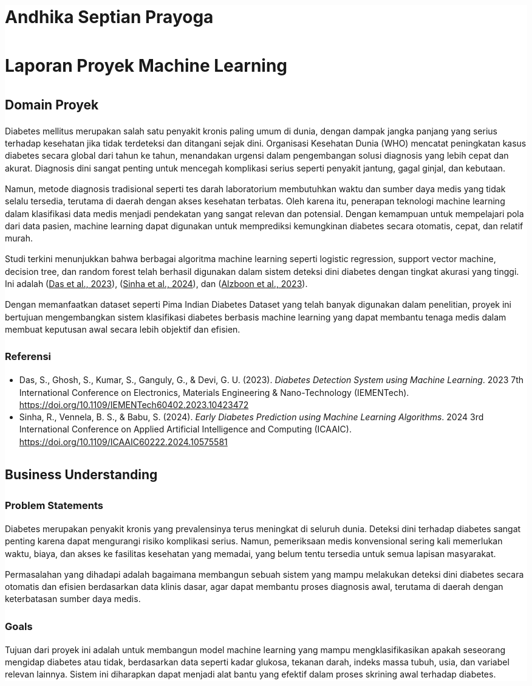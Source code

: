 # Andhika Septian Prayoga

# Laporan Proyek Machine Learning 

## Domain Proyek

Diabetes mellitus merupakan salah satu penyakit kronis paling umum di dunia, dengan dampak jangka panjang yang serius terhadap kesehatan jika tidak terdeteksi dan ditangani sejak dini. Organisasi Kesehatan Dunia (WHO) mencatat peningkatan kasus diabetes secara global dari tahun ke tahun, menandakan urgensi dalam pengembangan solusi diagnosis yang lebih cepat dan akurat. Diagnosis dini sangat penting untuk mencegah komplikasi serius seperti penyakit jantung, gagal ginjal, dan kebutaan.

Namun, metode diagnosis tradisional seperti tes darah laboratorium membutuhkan waktu dan sumber daya medis yang tidak selalu tersedia, terutama di daerah dengan akses kesehatan terbatas. Oleh karena itu, penerapan teknologi machine learning dalam klasifikasi data medis menjadi pendekatan yang sangat relevan dan potensial. Dengan kemampuan untuk mempelajari pola dari data pasien, machine learning dapat digunakan untuk memprediksi kemungkinan diabetes secara otomatis, cepat, dan relatif murah.

Studi terkini menunjukkan bahwa berbagai algoritma machine learning seperti logistic regression, support vector machine, decision tree, dan random forest telah berhasil digunakan dalam sistem deteksi dini diabetes dengan tingkat akurasi yang tinggi. Ini adalah ([Das et al., 2023](https://doi.org/10.1109/IEMENTech60402.2023.10423472)), ([Sinha et al., 2024](https://doi.org/10.1109/ICAAIC60222.2024.10575581)), dan ([Alzboon et al., 2023](https://doi.org/10.3991/ijoe.v19i15.42417)).

Dengan memanfaatkan dataset seperti Pima Indian Diabetes Dataset yang telah banyak digunakan dalam penelitian, proyek ini bertujuan mengembangkan sistem klasifikasi diabetes berbasis machine learning yang dapat membantu tenaga medis dalam membuat keputusan awal secara lebih objektif dan efisien.

### Referensi
- Das, S., Ghosh, S., Kumar, S., Ganguly, G., & Devi, G. U. (2023). *Diabetes Detection System using Machine Learning*. 2023 7th International Conference on Electronics, Materials Engineering & Nano-Technology (IEMENTech). https://doi.org/10.1109/IEMENTech60402.2023.10423472
- Sinha, R., Vennela, B. S., & Babu, S. (2024). *Early Diabetes Prediction using Machine Learning Algorithms*. 2024 3rd International Conference on Applied Artificial Intelligence and Computing (ICAAIC). https://doi.org/10.1109/ICAAIC60222.2024.10575581

## Business Understanding

### Problem Statements
Diabetes merupakan penyakit kronis yang prevalensinya terus meningkat di seluruh dunia. Deteksi dini terhadap diabetes sangat penting karena dapat mengurangi risiko komplikasi serius. Namun, pemeriksaan medis konvensional sering kali memerlukan waktu, biaya, dan akses ke fasilitas kesehatan yang memadai, yang belum tentu tersedia untuk semua lapisan masyarakat.

Permasalahan yang dihadapi adalah bagaimana membangun sebuah sistem yang mampu melakukan deteksi dini diabetes secara otomatis dan efisien berdasarkan data klinis dasar, agar dapat membantu proses diagnosis awal, terutama di daerah dengan keterbatasan sumber daya medis.

### Goals
Tujuan dari proyek ini adalah untuk membangun model machine learning yang mampu mengklasifikasikan apakah seseorang mengidap diabetes atau tidak, berdasarkan data seperti kadar glukosa, tekanan darah, indeks massa tubuh, usia, dan variabel relevan lainnya. Sistem ini diharapkan dapat menjadi alat bantu yang efektif dalam proses skrining awal terhadap diabetes.

